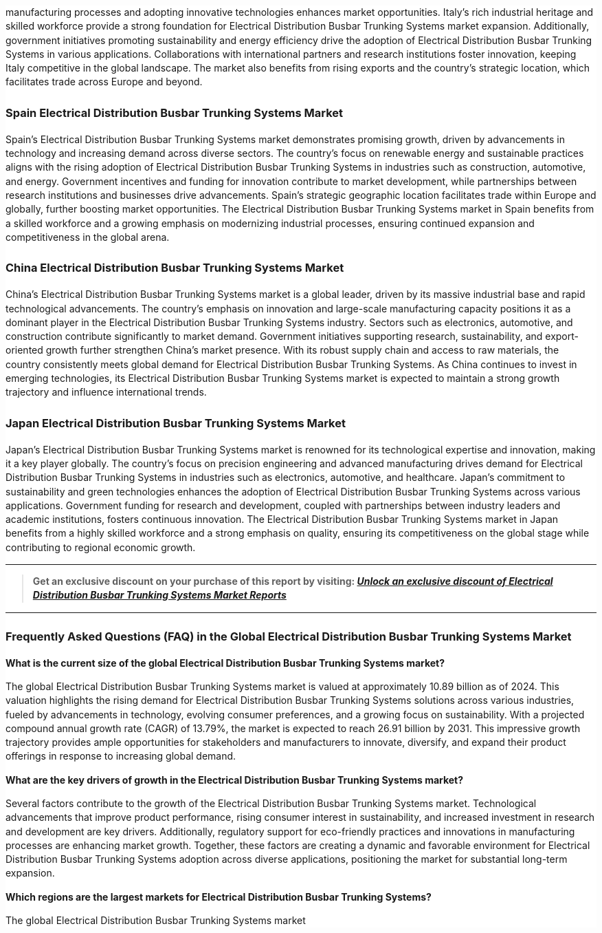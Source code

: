 manufacturing processes and adopting innovative technologies enhances market opportunities. Italy&rsquo;s rich industrial heritage and skilled workforce provide a strong foundation for Electrical Distribution Busbar Trunking Systems market expansion. Additionally, government initiatives promoting sustainability and energy efficiency drive the adoption of Electrical Distribution Busbar Trunking Systems in various applications. Collaborations with international partners and research institutions foster innovation, keeping Italy competitive in the global landscape. The market also benefits from rising exports and the country&rsquo;s strategic location, which facilitates trade across Europe and beyond.</p><h3>Spain Electrical Distribution Busbar Trunking Systems Market</h3><p>Spain&rsquo;s Electrical Distribution Busbar Trunking Systems market demonstrates promising growth, driven by advancements in technology and increasing demand across diverse sectors. The country&rsquo;s focus on renewable energy and sustainable practices aligns with the rising adoption of Electrical Distribution Busbar Trunking Systems in industries such as construction, automotive, and energy. Government incentives and funding for innovation contribute to market development, while partnerships between research institutions and businesses drive advancements. Spain&rsquo;s strategic geographic location facilitates trade within Europe and globally, further boosting market opportunities. The Electrical Distribution Busbar Trunking Systems market in Spain benefits from a skilled workforce and a growing emphasis on modernizing industrial processes, ensuring continued expansion and competitiveness in the global arena.</p><h3>China Electrical Distribution Busbar Trunking Systems Market</h3><p>China&rsquo;s Electrical Distribution Busbar Trunking Systems market is a global leader, driven by its massive industrial base and rapid technological advancements. The country&rsquo;s emphasis on innovation and large-scale manufacturing capacity positions it as a dominant player in the Electrical Distribution Busbar Trunking Systems industry. Sectors such as electronics, automotive, and construction contribute significantly to market demand. Government initiatives supporting research, sustainability, and export-oriented growth further strengthen China&rsquo;s market presence. With its robust supply chain and access to raw materials, the country consistently meets global demand for Electrical Distribution Busbar Trunking Systems. As China continues to invest in emerging technologies, its Electrical Distribution Busbar Trunking Systems market is expected to maintain a strong growth trajectory and influence international trends.</p><h3>Japan Electrical Distribution Busbar Trunking Systems Market</h3><p>Japan&rsquo;s Electrical Distribution Busbar Trunking Systems market is renowned for its technological expertise and innovation, making it a key player globally. The country&rsquo;s focus on precision engineering and advanced manufacturing drives demand for Electrical Distribution Busbar Trunking Systems in industries such as electronics, automotive, and healthcare. Japan&rsquo;s commitment to sustainability and green technologies enhances the adoption of Electrical Distribution Busbar Trunking Systems across various applications. Government funding for research and development, coupled with partnerships between industry leaders and academic institutions, fosters continuous innovation. The Electrical Distribution Busbar Trunking Systems market in Japan benefits from a highly skilled workforce and a strong emphasis on quality, ensuring its competitiveness on the global stage while contributing to regional economic growth.</p><hr /><blockquote><p><strong>Get an exclusive discount on your purchase of this report by visiting: <em><a href="://marketresearchpulse.com/ask-for-discount/128480?utm_source=Github&amp;utm_medium=0115">Unlock an exclusive discount of Electrical Distribution Busbar Trunking Systems Market Reports</a></em>&nbsp;</strong></p></blockquote><hr /><h3>Frequently Asked Questions (FAQ) in the Global Electrical Distribution Busbar Trunking Systems Market</h3><p><strong>What is the current size of the global Electrical Distribution Busbar Trunking Systems market?</strong></p><p>The global Electrical Distribution Busbar Trunking Systems market is valued at approximately 10.89 billion as of 2024. This valuation highlights the rising demand for Electrical Distribution Busbar Trunking Systems solutions across various industries, fueled by advancements in technology, evolving consumer preferences, and a growing focus on sustainability. With a projected compound annual growth rate (CAGR) of 13.79%, the market is expected to reach 26.91 billion by 2031. This impressive growth trajectory provides ample opportunities for stakeholders and manufacturers to innovate, diversify, and expand their product offerings in response to increasing global demand.</p><p><strong>What are the key drivers of growth in the Electrical Distribution Busbar Trunking Systems market?</strong></p><p>Several factors contribute to the growth of the Electrical Distribution Busbar Trunking Systems market. Technological advancements that improve product performance, rising consumer interest in sustainability, and increased investment in research and development are key drivers. Additionally, regulatory support for eco-friendly practices and innovations in manufacturing processes are enhancing market growth. Together, these factors are creating a dynamic and favorable environment for Electrical Distribution Busbar Trunking Systems adoption across diverse applications, positioning the market for substantial long-term expansion.</p><p><strong>Which regions are the largest markets for Electrical Distribution Busbar Trunking Systems?</strong></p><p>The global Electrical Distribution Busbar Trunking Systems market